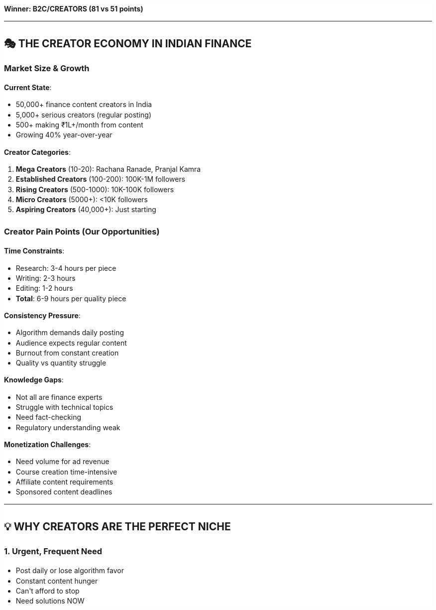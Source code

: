 **Winner: B2C/CREATORS (81 vs 51 points)**

---

## 🎭 THE CREATOR ECONOMY IN INDIAN FINANCE

### Market Size & Growth

**Current State**:
- 50,000+ finance content creators in India
- 5,000+ serious creators (regular posting)
- 500+ making ₹1L+/month from content
- Growing 40% year-over-year

**Creator Categories**:
1. **Mega Creators** (10-20): Rachana Ranade, Pranjal Kamra
2. **Established Creators** (100-200): 100K-1M followers
3. **Rising Creators** (500-1000): 10K-100K followers
4. **Micro Creators** (5000+): <10K followers
5. **Aspiring Creators** (40,000+): Just starting

### Creator Pain Points (Our Opportunities)

**Time Constraints**:
- Research: 3-4 hours per piece
- Writing: 2-3 hours
- Editing: 1-2 hours
- **Total**: 6-9 hours per quality piece

**Consistency Pressure**:
- Algorithm demands daily posting
- Audience expects regular content
- Burnout from constant creation
- Quality vs quantity struggle

**Knowledge Gaps**:
- Not all are finance experts
- Struggle with technical topics
- Need fact-checking
- Regulatory understanding weak

**Monetization Challenges**:
- Need volume for ad revenue
- Course creation time-intensive
- Affiliate content requirements
- Sponsored content deadlines

---

## 💡 WHY CREATORS ARE THE PERFECT NICHE

### 1. **Urgent, Frequent Need**
- Post daily or lose algorithm favor
- Constant content hunger
- Can't afford to stop
- Need solutions NOW
